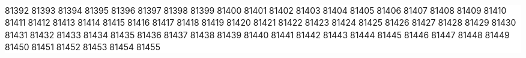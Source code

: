 81392
81393
81394
81395
81396
81397
81398
81399
81400
81401
81402
81403
81404
81405
81406
81407
81408
81409
81410
81411
81412
81413
81414
81415
81416
81417
81418
81419
81420
81421
81422
81423
81424
81425
81426
81427
81428
81429
81430
81431
81432
81433
81434
81435
81436
81437
81438
81439
81440
81441
81442
81443
81444
81445
81446
81447
81448
81449
81450
81451
81452
81453
81454
81455